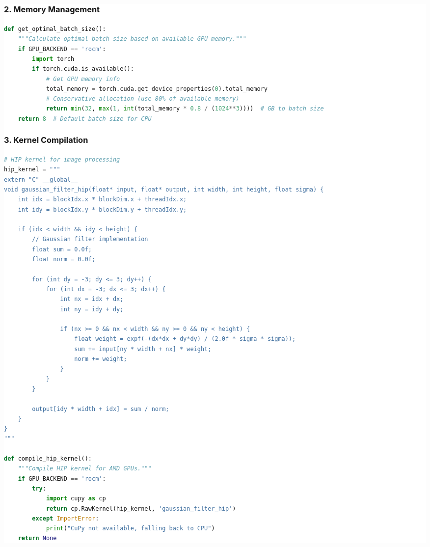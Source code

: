 ```python
```

### 2. Memory Management

```python
def get_optimal_batch_size():
    """Calculate optimal batch size based on available GPU memory."""
    if GPU_BACKEND == 'rocm':
        import torch
        if torch.cuda.is_available():
            # Get GPU memory info
            total_memory = torch.cuda.get_device_properties(0).total_memory
            # Conservative allocation (use 80% of available memory)
            return min(32, max(1, int(total_memory * 0.8 / (1024**3))))  # GB to batch size
    return 8  # Default batch size for CPU
```

### 3. Kernel Compilation

```python
# HIP kernel for image processing
hip_kernel = """
extern "C" __global__
void gaussian_filter_hip(float* input, float* output, int width, int height, float sigma) {
    int idx = blockIdx.x * blockDim.x + threadIdx.x;
    int idy = blockIdx.y * blockDim.y + threadIdx.y;
    
    if (idx < width && idy < height) {
        // Gaussian filter implementation
        float sum = 0.0f;
        float norm = 0.0f;
        
        for (int dy = -3; dy <= 3; dy++) {
            for (int dx = -3; dx <= 3; dx++) {
                int nx = idx + dx;
                int ny = idy + dy;
                
                if (nx >= 0 && nx < width && ny >= 0 && ny < height) {
                    float weight = expf(-(dx*dx + dy*dy) / (2.0f * sigma * sigma));
                    sum += input[ny * width + nx] * weight;
                    norm += weight;
                }
            }
        }
        
        output[idy * width + idx] = sum / norm;
    }
}
"""

def compile_hip_kernel():
    """Compile HIP kernel for AMD GPUs."""
    if GPU_BACKEND == 'rocm':
        try:
            import cupy as cp
            return cp.RawKernel(hip_kernel, 'gaussian_filter_hip')
        except ImportError:
            print("CuPy not available, falling back to CPU")
    return None
```
